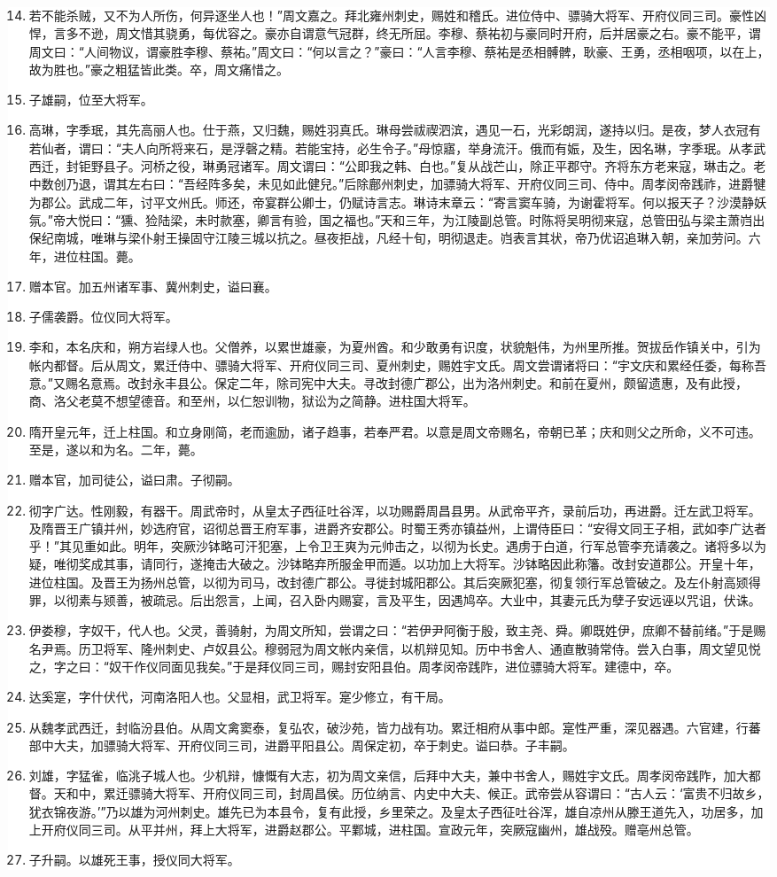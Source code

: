 14. <span id="王杰_王勇_宇文虬_耿豪_高琳_李和子彻_伊娄穆_达奚寔_刘雄侯植_李延孙_韦祐_陈欣_魏玄_泉ＧＣ_李迁哲_杨乾运_扶猛_阳雄_席固任果-14"></span>
若不能杀贼，又不为人所伤，何异逐坐人也！”周文嘉之。拜北雍州刺史，赐姓和稽氏。进位侍中、骠骑大将军、开府仪同三司。豪性凶悍，言多不逊，周文惜其骁勇，每优容之。豪亦自谓意气冠群，终无所屈。李穆、蔡祐初与豪同时开府，后并居豪之右。豪不能平，谓周文曰：“人间物议，谓豪胜李穆、蔡祐。”周文曰：“何以言之？”豪曰：“人言李穆、蔡祐是丞相髆髀，耿豪、王勇，丞相咽项，以在上，故为胜也。”豪之粗猛皆此类。卒，周文痛惜之。

15. <span id="王杰_王勇_宇文虬_耿豪_高琳_李和子彻_伊娄穆_达奚寔_刘雄侯植_李延孙_韦祐_陈欣_魏玄_泉ＧＣ_李迁哲_杨乾运_扶猛_阳雄_席固任果-15"></span>
子雄嗣，位至大将军。

16. <span id="王杰_王勇_宇文虬_耿豪_高琳_李和子彻_伊娄穆_达奚寔_刘雄侯植_李延孙_韦祐_陈欣_魏玄_泉ＧＣ_李迁哲_杨乾运_扶猛_阳雄_席固任果-16"></span>
高琳，字季珉，其先高丽人也。仕于燕，又归魏，赐姓羽真氏。琳母尝祓禊泗滨，遇见一石，光彩朗润，遂持以归。是夜，梦人衣冠有若仙者，谓曰：“夫人向所将来石，是浮磬之精。若能宝持，必生令子。”母惊寤，举身流汗。俄而有娠，及生，因名琳，字季珉。从孝武西迁，封钜野县子。河桥之役，琳勇冠诸军。周文谓曰：“公即我之韩、白也。”复从战芒山，除正平郡守。齐将东方老来寇，琳击之。老中数创乃退，谓其左右曰：“吾经阵多矣，未见如此健兒。”后除鄜州刺史，加骠骑大将军、开府仪同三司、侍中。周孝闵帝践祚，进爵犍为郡公。武成二年，讨平文州氏。师还，帝宴群公卿士，仍赋诗言志。琳诗末章云：“寄言窦车骑，为谢霍将军。何以报天子？沙漠静妖氛。”帝大悦曰：“獯、猃陆梁，未时款塞，卿言有验，国之福也。”天和三年，为江陵副总管。时陈将吴明彻来寇，总管田弘与梁主萧岿出保纪南城，唯琳与梁仆射王操固守江陵三城以抗之。昼夜拒战，凡经十旬，明彻退走。岿表言其状，帝乃优诏追琳入朝，亲加劳问。六年，进位柱国。薨。

17. <span id="王杰_王勇_宇文虬_耿豪_高琳_李和子彻_伊娄穆_达奚寔_刘雄侯植_李延孙_韦祐_陈欣_魏玄_泉ＧＣ_李迁哲_杨乾运_扶猛_阳雄_席固任果-17"></span>
赠本官。加五州诸军事、冀州刺史，谥曰襄。

18. <span id="王杰_王勇_宇文虬_耿豪_高琳_李和子彻_伊娄穆_达奚寔_刘雄侯植_李延孙_韦祐_陈欣_魏玄_泉ＧＣ_李迁哲_杨乾运_扶猛_阳雄_席固任果-18"></span>
子儒袭爵。位仪同大将军。

19. <span id="王杰_王勇_宇文虬_耿豪_高琳_李和子彻_伊娄穆_达奚寔_刘雄侯植_李延孙_韦祐_陈欣_魏玄_泉ＧＣ_李迁哲_杨乾运_扶猛_阳雄_席固任果-19"></span>
李和，本名庆和，朔方岩绿人也。父僧养，以累世雄豪，为夏州酋。和少敢勇有识度，状貌魁伟，为州里所推。贺拔岳作镇关中，引为帐内都督。后从周文，累迁侍中、骠骑大将军、开府仪同三司、夏州刺史，赐姓宇文氏。周文尝谓诸将曰：“宇文庆和累经任委，每称吾意。”又赐名意焉。改封永丰县公。保定二年，除司宪中大夫。寻改封德广郡公，出为洛州刺史。和前在夏州，颇留遗惠，及有此授，商、洛父老莫不想望德音。和至州，以仁恕训物，狱讼为之简静。进柱国大将军。

20. <span id="王杰_王勇_宇文虬_耿豪_高琳_李和子彻_伊娄穆_达奚寔_刘雄侯植_李延孙_韦祐_陈欣_魏玄_泉ＧＣ_李迁哲_杨乾运_扶猛_阳雄_席固任果-20"></span>
隋开皇元年，迁上柱国。和立身刚简，老而逾励，诸子趋事，若奉严君。以意是周文帝赐名，帝朝已革；庆和则父之所命，义不可违。至是，遂以和为名。二年，薨。

21. <span id="王杰_王勇_宇文虬_耿豪_高琳_李和子彻_伊娄穆_达奚寔_刘雄侯植_李延孙_韦祐_陈欣_魏玄_泉ＧＣ_李迁哲_杨乾运_扶猛_阳雄_席固任果-21"></span>
赠本官，加司徒公，谥曰肃。子彻嗣。

22. <span id="王杰_王勇_宇文虬_耿豪_高琳_李和子彻_伊娄穆_达奚寔_刘雄侯植_李延孙_韦祐_陈欣_魏玄_泉ＧＣ_李迁哲_杨乾运_扶猛_阳雄_席固任果-22"></span>
彻字广达。性刚毅，有器干。周武帝时，从皇太子西征吐谷浑，以功赐爵周昌县男。从武帝平齐，录前后功，再进爵。迁左武卫将军。及隋晋王广镇并州，妙选府官，诏彻总晋王府军事，进爵齐安郡公。时蜀王秀亦镇益州，上谓侍臣曰：“安得文同王子相，武如李广达者乎！”其见重如此。明年，突厥沙钵略可汗犯塞，上令卫王爽为元帅击之，以彻为长史。遇虏于白道，行军总管李充请袭之。诸将多以为疑，唯彻奖成其事，请同行，遂掩击大破之。沙钵略弃所服金甲而遁。以功加上大将军。沙钵略因此称籓。改封安道郡公。开皇十年，进位柱国。及晋王为扬州总管，以彻为司马，改封德广郡公。寻徙封城阳郡公。其后突厥犯塞，彻复领行军总管破之。及左仆射高颎得罪，以彻素与颎善，被疏忌。后出怨言，上闻，召入卧内赐宴，言及平生，因遇鸠卒。大业中，其妻元氏为孽子安远诬以咒诅，伏诛。

23. <span id="王杰_王勇_宇文虬_耿豪_高琳_李和子彻_伊娄穆_达奚寔_刘雄侯植_李延孙_韦祐_陈欣_魏玄_泉ＧＣ_李迁哲_杨乾运_扶猛_阳雄_席固任果-23"></span>
伊娄穆，字奴干，代人也。父灵，善骑射，为周文所知，尝谓之曰：“若伊尹阿衡于殷，致主尧、舜。卿既姓伊，庶卿不替前绪。”于是赐名尹焉。历卫将军、隆州刺史、卢奴县公。穆弱冠为周文帐内亲信，以机辩见知。历中书舍人、通直散骑常侍。尝入白事，周文望见悦之，字之曰：“奴干作仪同面见我矣。”于是拜仪同三司，赐封安阳县伯。周孝闵帝践阼，进位骠骑大将军。建德中，卒。

24. <span id="王杰_王勇_宇文虬_耿豪_高琳_李和子彻_伊娄穆_达奚寔_刘雄侯植_李延孙_韦祐_陈欣_魏玄_泉ＧＣ_李迁哲_杨乾运_扶猛_阳雄_席固任果-24"></span>
达奚寔，字什伏代，河南洛阳人也。父显相，武卫将军。寔少修立，有干局。

25. <span id="王杰_王勇_宇文虬_耿豪_高琳_李和子彻_伊娄穆_达奚寔_刘雄侯植_李延孙_韦祐_陈欣_魏玄_泉ＧＣ_李迁哲_杨乾运_扶猛_阳雄_席固任果-25"></span>
从魏孝武西迁，封临汾县伯。从周文禽窦泰，复弘农，破沙苑，皆力战有功。累迁相府从事中郎。寔性严重，深见器遇。六官建，行蕃部中大夫，加骠骑大将军、开府仪同三司，进爵平阳县公。周保定初，卒于刺史。谥曰恭。子丰嗣。

26. <span id="王杰_王勇_宇文虬_耿豪_高琳_李和子彻_伊娄穆_达奚寔_刘雄侯植_李延孙_韦祐_陈欣_魏玄_泉ＧＣ_李迁哲_杨乾运_扶猛_阳雄_席固任果-26"></span>
刘雄，字猛雀，临洮子城人也。少机辩，慷慨有大志，初为周文亲信，后拜中大夫，兼中书舍人，赐姓宇文氏。周孝闵帝践阼，加大都督。天和中，累迁骠骑大将军、开府仪同三司，封周昌侯。历位纳言、内史中大夫、候正。武帝尝从容谓曰：“古人云：‘富贵不归故乡，犹衣锦夜游。’”乃以雄为河州刺史。雄先已为本县令，复有此授，乡里荣之。及皇太子西征吐谷浑，雄自凉州从滕王道先入，功居多，加上开府仪同三司。从平并州，拜上大将军，进爵赵郡公。平鄴城，进柱国。宣政元年，突厥寇幽州，雄战殁。赠亳州总管。

27. <span id="王杰_王勇_宇文虬_耿豪_高琳_李和子彻_伊娄穆_达奚寔_刘雄侯植_李延孙_韦祐_陈欣_魏玄_泉ＧＣ_李迁哲_杨乾运_扶猛_阳雄_席固任果-27"></span>
子升嗣。以雄死王事，授仪同大将军。
